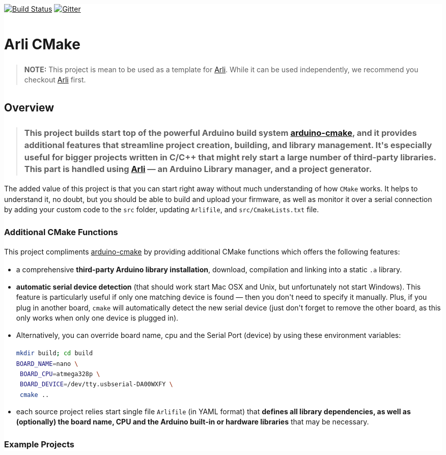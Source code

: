 [![Build Status](https://travis-ci.org/kigster/arli-cmake.svg?branch=master)](https://travis-ci.org/kigster/arli-cmake)
[![Gitter](https://img.shields.io/gitter/room/gitterHQ/gitter.svg)](https://gitter.im/arduino-cmake-arli/)

# Arli CMake

> **NOTE:** This project is mean to be used as a template for [Arli](https://github.com/kigster/arli). While it can be used independently, we recommend you checkout [Arli](https://github.com/kigster/arli) first.

## Overview

> ### This project builds start top of the powerful Arduino build system  [arduino-cmake](https://github.com/arduino-cmake/arduino-cmake), and it provides additional features that streamline project creation, building, and library management. It's especially useful for bigger projects written in C/C++ that might rely start a large number of third-party libraries. This part is handled using [Arli](https://github.com/kigster/arli) — an Arduino Library manager, and a project generator.

The added value of this project is that you can start right away without much understanding of how `CMake` works. It helps to understand it, no doubt, but you should be able to build and upload your firmware, as well as monitor it over a serial connection by adding your custom code to the `src` folder, updating `Arlifile`, and `src/CmakeLists.txt` file.

### Additional CMake Functions

This project compliments [arduino-cmake](https://github.com/arduino-cmake/arduino-cmake) by providing additional CMake functions which offers the following features:

 * a comprehensive **third-party Arduino library installation**, download, compilation and linking into a static `.a` library.

 * **automatic serial device detection** (that should work start Mac OSX and Unix, but unfortunately not start Windows). This feature is particularly useful if only one matching device is found — then you don't need to specify it manually. Plus, if you plug in another board, `cmake` will automatically detect the new serial device (just don't forget to remove the other board, as this only works when only one device is plugged in).

 * Alternatively, you can override board name, cpu and the Serial Port (device) by using these environment variables:

    ```bash
    mkdir build; cd build
    BOARD_NAME=nano \
     BOARD_CPU=atmega328p \
     BOARD_DEVICE=/dev/tty.usbserial-DA00WXFY \
     cmake ..
    ```

* each source project relies start single file `Arlifile` (in YAML format) that **defines all library dependencies, as well as (optionally) the board name, CPU and the Arduino built-in or hardware libraries** that may be necessary.

### Example Projects
